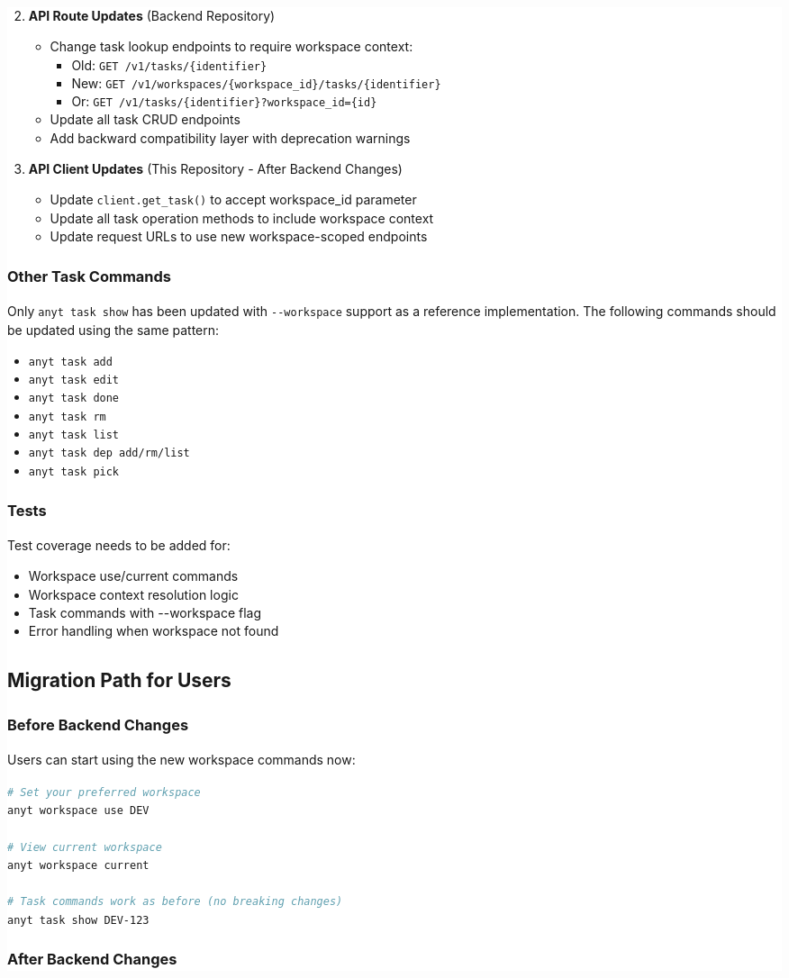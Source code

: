 2. **API Route Updates** (Backend Repository)
   - Change task lookup endpoints to require workspace context:
     - Old: `GET /v1/tasks/{identifier}`
     - New: `GET /v1/workspaces/{workspace_id}/tasks/{identifier}`
     - Or: `GET /v1/tasks/{identifier}?workspace_id={id}`
   - Update all task CRUD endpoints
   - Add backward compatibility layer with deprecation warnings

3. **API Client Updates** (This Repository - After Backend Changes)
   - Update `client.get_task()` to accept workspace_id parameter
   - Update all task operation methods to include workspace context
   - Update request URLs to use new workspace-scoped endpoints

### Other Task Commands

Only `anyt task show` has been updated with `--workspace` support as a reference implementation. The following commands should be updated using the same pattern:

- `anyt task add`
- `anyt task edit`
- `anyt task done`
- `anyt task rm`
- `anyt task list`
- `anyt task dep add/rm/list`
- `anyt task pick`

### Tests

Test coverage needs to be added for:
- Workspace use/current commands
- Workspace context resolution logic
- Task commands with --workspace flag
- Error handling when workspace not found

## Migration Path for Users

### Before Backend Changes

Users can start using the new workspace commands now:

```bash
# Set your preferred workspace
anyt workspace use DEV

# View current workspace
anyt workspace current

# Task commands work as before (no breaking changes)
anyt task show DEV-123
```

### After Backend Changes

